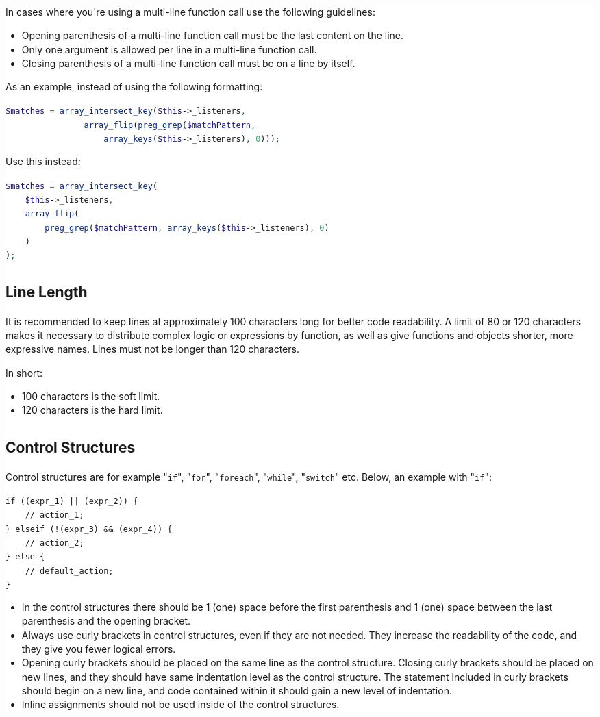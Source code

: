In cases where you're using a multi-line function call use the following
guidelines:

- Opening parenthesis of a multi-line function call must be the last content on
  the line.
- Only one argument is allowed per line in a multi-line function call.
- Closing parenthesis of a multi-line function call must be on a line by itself.

As an example, instead of using the following formatting:

``` php
$matches = array_intersect_key($this->_listeners,
                array_flip(preg_grep($matchPattern,
                    array_keys($this->_listeners), 0)));
```

Use this instead:

``` php
$matches = array_intersect_key(
    $this->_listeners,
    array_flip(
        preg_grep($matchPattern, array_keys($this->_listeners), 0)
    )
);
```

## Line Length

It is recommended to keep lines at approximately 100 characters long for better
code readability. A limit of 80 or 120 characters makes it necessary to
distribute complex logic or expressions by function, as well as give functions
and objects shorter, more expressive names. Lines must not be
longer than 120 characters.

In short:

- 100 characters is the soft limit.
- 120 characters is the hard limit.

## Control Structures

Control structures are for example "`if`", "`for`", "`foreach`",
"`while`", "`switch`" etc. Below, an example with "`if`":

``` text
if ((expr_1) || (expr_2)) {
    // action_1;
} elseif (!(expr_3) && (expr_4)) {
    // action_2;
} else {
    // default_action;
}
```

- In the control structures there should be 1 (one) space before the first
  parenthesis and 1 (one) space between the last parenthesis and the opening
  bracket.
- Always use curly brackets in control structures, even if they are not needed.
  They increase the readability of the code, and they give you fewer logical
  errors.
- Opening curly brackets should be placed on the same line as the control
  structure. Closing curly brackets should be placed on new lines, and they
  should have same indentation level as the control structure. The statement
  included in curly brackets should begin on a new line, and code contained
  within it should gain a new level of indentation.
- Inline assignments should not be used inside of the control structures.
